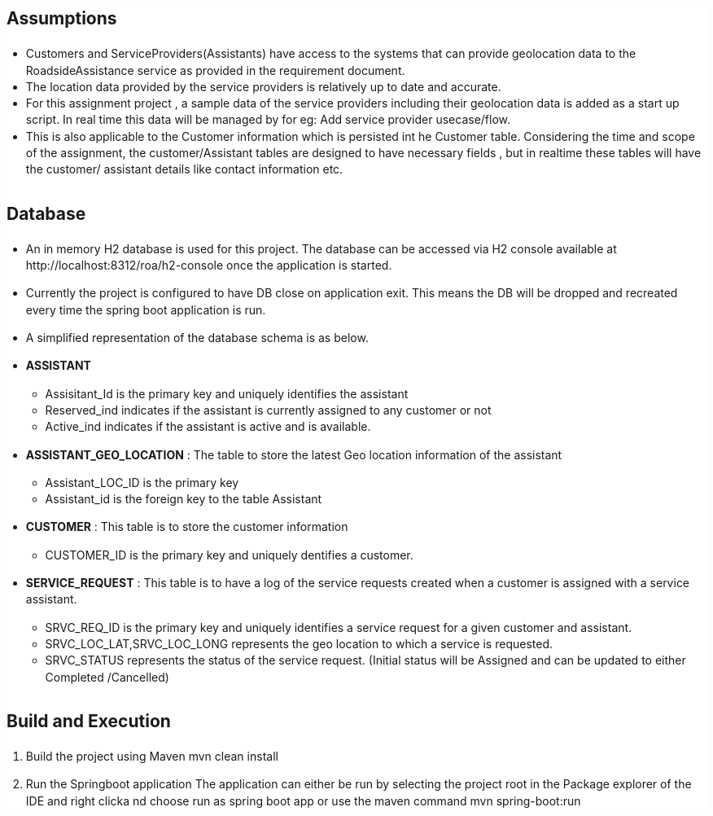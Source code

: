 ## Assumptions
- Customers and ServiceProviders(Assistants) have access to the systems that can provide geolocation data to the RoadsideAssistance service as provided in the requirement document.
- The location data provided by the service providers is relatively up to date and accurate.
- For this assignment project , a sample data of the service providers including their geolocation data is added as a start up script. In real time this data will be managed by 
for eg: Add service provider usecase/flow. 
- This is also applicable to the Customer information which is persisted int he Customer table. Considering the time and scope of the assignment, the customer/Assistant tables are designed to have necessary fields , but in realtime these tables will have the customer/ assistant details like contact information etc.


## Database
- An in memory H2 database is used for this project. The database can be accessed via H2 console available at http://localhost:8312/roa/h2-console once the application is started.
- Currently the project is configured to have DB close on application exit. This means the DB will be dropped and recreated every time the spring boot application is run.
- A simplified representation of the database schema is as below.

- **ASSISTANT**
	
	- Assisitant_Id is the primary key and uniquely identifies the assistant
	- Reserved_ind indicates if the assistant is currently assigned to any customer or not
	- Active_ind indicates if the assistant is active and is available.
- **ASSISTANT_GEO_LOCATION** : The table to store the latest Geo location information of the assistant

	- Assistant_LOC_ID is the primary key
	- Assistant_id is the foreign key to the table Assistant
- **CUSTOMER** : This table is to store the customer information 
	
	- CUSTOMER_ID is the primary key and uniquely dentifies a customer.

- **SERVICE_REQUEST** : This table is to have a log of the service requests created when a customer is assigned with a service assistant.
	
	- SRVC_REQ_ID is the primary key and uniquely identifies a service request for a given customer and assistant.
	- SRVC_LOC_LAT,SRVC_LOC_LONG represents the geo location to which a service is requested.
	- SRVC_STATUS represents the status of the service request. (Initial status will be Assigned and can be updated to either Completed /Cancelled)

## Build and Execution

1. Build the project using Maven 
mvn clean install

2. Run the Springboot application
The application can either be run by selecting the project root in the Package explorer of the IDE and right clicka nd choose run as spring boot app or use the maven command 
mvn spring-boot:run
